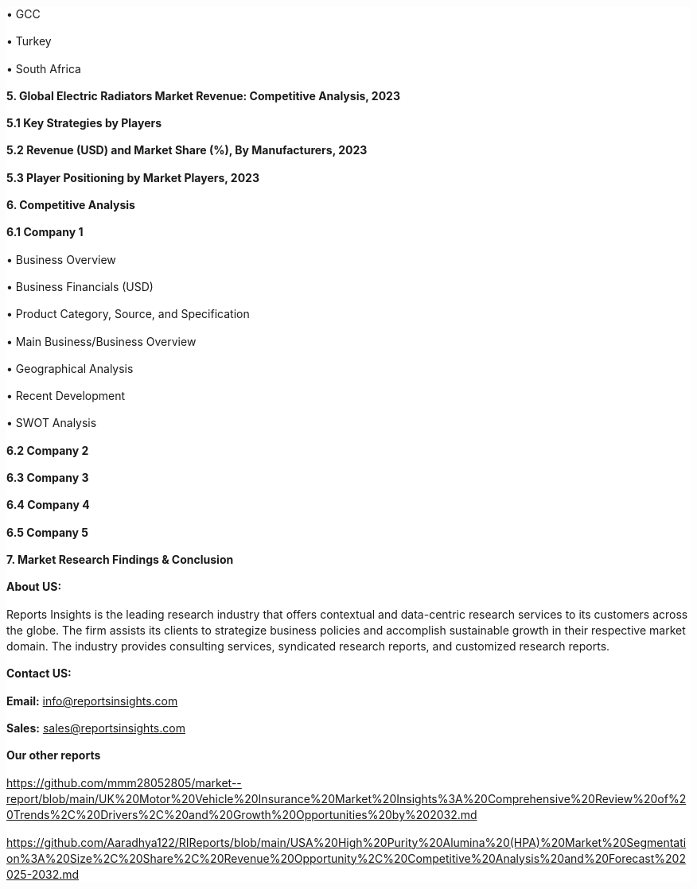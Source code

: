 • GCC

• Turkey

• South Africa

<strong>5. Global Electric Radiators Market Revenue: Competitive Analysis, 2023</strong>

<strong>5.1 Key Strategies by Players</strong>

<strong>5.2 Revenue (USD) and Market Share (%), By Manufacturers, 2023</strong>

<strong>5.3 Player Positioning by Market Players, 2023</strong>

<strong>6. Competitive Analysis</strong>

<strong>6.1 Company 1</strong>

• Business Overview

• Business Financials (USD)

• Product Category, Source, and Specification

• Main Business/Business Overview

• Geographical Analysis

• Recent Development

• SWOT Analysis

<strong>6.2 Company 2</strong>

<strong>6.3 Company 3</strong>

<strong>6.4 Company 4</strong>

<strong>6.5 Company 5</strong>

<strong>7. Market Research Findings &amp; Conclusion</strong>

<strong><strong>About US</strong>:</strong>

Reports Insights is the leading research industry that offers contextual and data-centric research services to its customers across the globe. The firm assists its clients to strategize business policies and accomplish sustainable growth in their respective market domain. The industry provides consulting services, syndicated research reports, and customized research reports.

<strong>Contact US:</strong>

<p class=><b>Email:</b> <a href=mailto:info@reportsinsights.com>info@reportsinsights.com</a></p>
<p class=><b>Sales:</b> <a href=mailto:sales@reportsinsights.com>sales@reportsinsights.com</a></p>

<strong>Our other reports</strong>

<a href=https://github.com/mmm28052805/market--report/blob/main/UK%20Motor%20Vehicle%20Insurance%20Market%20Insights%3A%20Comprehensive%20Review%20of%20Trends%2C%20Drivers%2C%20and%20Growth%20Opportunities%20by%202032.md>https://github.com/mmm28052805/market--report/blob/main/UK%20Motor%20Vehicle%20Insurance%20Market%20Insights%3A%20Comprehensive%20Review%20of%20Trends%2C%20Drivers%2C%20and%20Growth%20Opportunities%20by%202032.md</a>

<a href=https://github.com/Aaradhya122/RIReports/blob/main/USA%20High%20Purity%20Alumina%20(HPA)%20Market%20Segmentation%3A%20Size%2C%20Share%2C%20Revenue%20Opportunity%2C%20Competitive%20Analysis%20and%20Forecast%202025-2032.md>https://github.com/Aaradhya122/RIReports/blob/main/USA%20High%20Purity%20Alumina%20(HPA)%20Market%20Segmentation%3A%20Size%2C%20Share%2C%20Revenue%20Opportunity%2C%20Competitive%20Analysis%20and%20Forecast%202025-2032.md</a>
